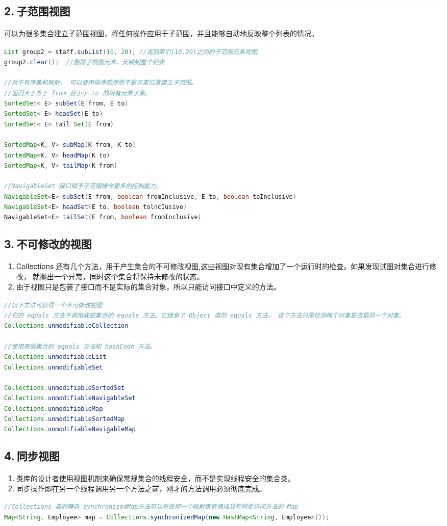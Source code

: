 ## 2. 子范围视图
可以为很多集合建立子范围视图，将任何操作应用于子范围，并且能够自动地反映整个列表的情况。
```java
List group2 = staff.subList(10, 20); //返回索引[10.20)之间的子范围元素视图
group2.clear();  //删除子视图元素，反映到整个列表

//对于有序集和映射， 可以使用排序顺序而不是元素位置建立子范围。
//返回大于等于 from 且小于 to 的所有元素子集。
SortedSet< E> subSet(E from, E to)
SortedSet< E> headSet(E to)
SortedSet< E> tail Set(E from)

SortedMap<K, V> subMap(K from, K to)
SortedMap<K, V> headMap(K to)
SortedMap<K, V> tailMap(K from)

//NavigableSet 接口赋予子范围操作更多的控制能力。
NavigableSet<E> subSet(E from, boolean fromInclusive, E to, boolean toInclusive)
NavigableSet<E> headSet(E to, boolean tolncIusive)
Navigab1eSet<E> tailSet(E from, boolean fromInclusive)
```

## 3. 不可修改的视图
1. Collections 还有几个方法，用于产生集合的不可修改视图,这些视图对现有集合增加了一个运行时的检查。如果发现试图对集合进行修改， 就抛出一个异常，同时这个集合将保持未修改的状态。
2. 由于视图只是包装了接口而不是实际的集合对象，所以只能访问接口中定义的方法。

```java
//以下方法可获得一个不可修改视图
//它的 equals 方法不调用底层集合的 equals 方法。它继承了 Object 类的 equals 方法， 这个方法只是检测两个对象是否是同一个对象。
Collections.unmodifiableCollection  

//使用底层集合的 equals 方法和 hashCode 方法。
Collections.unmodifiableList
Collections.unmodifiableSet

Collections.unmodifiableSortedSet
Collections.unmodifiableNavigableSet
Collections.unmodifiableMap
Collections.unmodifiableSortedMap
Collections.unmodifiableNavigableMap
```

## 4. 同步视图
1. 类库的设计者使用视图机制来确保常规集合的线程安全，而不是实现线程安全的集合类。
2. 同步操作即在另一个线程调用另一个方法之前，刚才的方法调用必须彻底完成。

```java
//Collections 类的静态 synchronizedMap方法可以将任何一个映射表转换成具有同步访问方法的 Map
Map<String, Employee> map = Collections.synchronizedMap(new HashMap<String, Employee>());
```
